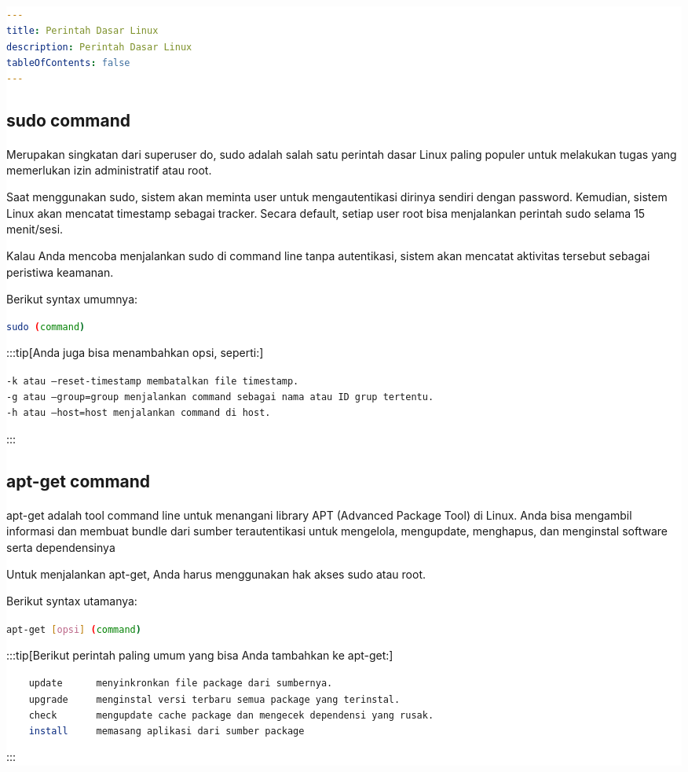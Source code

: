 ```yaml
---
title: Perintah Dasar Linux
description: Perintah Dasar Linux
tableOfContents: false
---
```


## sudo command

Merupakan singkatan dari superuser do, sudo adalah salah satu perintah dasar Linux paling populer untuk melakukan tugas yang memerlukan izin administratif atau root.

Saat menggunakan sudo, sistem akan meminta user untuk mengautentikasi dirinya sendiri dengan password. Kemudian, sistem Linux akan mencatat timestamp sebagai tracker. Secara default, setiap user root bisa menjalankan perintah sudo selama 15 menit/sesi.

Kalau Anda mencoba menjalankan sudo di command line tanpa autentikasi, sistem akan mencatat aktivitas tersebut sebagai peristiwa keamanan.

Berikut syntax umumnya:

```sh
sudo (command)
```

:::tip[Anda juga bisa menambahkan opsi, seperti:]
```sh
-k atau –reset-timestamp membatalkan file timestamp.
-g atau –group=group menjalankan command sebagai nama atau ID grup tertentu.
-h atau –host=host menjalankan command di host.
```
:::

## apt-get command

apt-get adalah tool command line untuk menangani library APT (Advanced Package Tool) di Linux. Anda bisa mengambil informasi dan membuat bundle dari sumber terautentikasi untuk mengelola, mengupdate, menghapus, dan menginstal software serta dependensinya

Untuk menjalankan apt-get, Anda harus menggunakan hak akses sudo atau root.

Berikut syntax utamanya:

```sh
apt-get [opsi] (command)
```

:::tip[Berikut perintah paling umum yang bisa Anda tambahkan ke apt-get:]
```sh
    update      menyinkronkan file package dari sumbernya.
    upgrade     menginstal versi terbaru semua package yang terinstal.
    check       mengupdate cache package dan mengecek dependensi yang rusak.
    install     memasang aplikasi dari sumber package
```
:::
